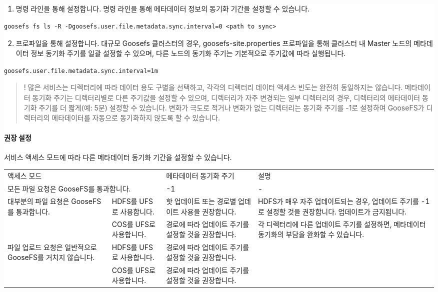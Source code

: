 1. 명령 라인을 통해 설정합니다.
명령 라인을 통해 메타데이터 정보의 동기화 기간을 설정할 수 있습니다.
```plaintext
goosefs fs ls -R -Dgoosefs.user.file.metadata.sync.interval=0 <path to sync>
```
2. 프로파일을 통해 설정합니다.
대규모 Goosefs 클러스터의 경우, goosefs-site.properties 프로파일을 통해 클러스터 내 Master 노드의 메타데이터 정보 동기화 주기를 일괄 설정할 수 있으며, 다른 노드의 동기화 주기는 기본적으로 주기값에 따라 실행됩니다.
```plaintext
goosefs.user.file.metadata.sync.interval=1m
```

>! 많은 서비스는 디렉터리에 따라 데이터 용도 구별을 선택하고, 각각의 디렉터리 데이터 액세스 빈도는 완전히 동일하지는 않습니다. 메타데이터 동기화 주기는 디렉터리별로 다른 주기값을 설정할 수 있으며, 디렉터리가 자주 변경되는 일부 디렉터리의 경우, 디렉터리의 메타데이터 동기화 주기를 더 짧게(예: 5분) 설정할 수 있습니다. 변화가 극도로 적거나 변화가 없는 디렉터리는 동기화 주기를 -1로 설정하여 GooseFS가 디렉터리의 메타데이터를 자동으로 동기화하지 않도록 할 수 있습니다.
>

#### 권장 설정

서비스 액세스 모드에 따라 다른 메타데이터 동기화 기간을 설정할 수 있습니다.

<table>
   <tr>
      <td colspan=2>액세스 모드</td>
      <td>메타데이터 동기화 주기</td>
      <td>설명</td>
   </tr>
   <tr>
      <td colspan=2>모든 파일 요청은 GooseFS를 통과합니다.</td>
      <td>-1</td>
      <td>-</td>
   </tr>
   <tr>
      <td rowspan=2>대부분의 파일 요청은 GooseFS를 통과합니다.</td>
      <td>HDFS를 UFS로 사용합니다.</td>
      <td>핫 업데이트 또는 경로별 업데이트 사용을 권장합니다.</td>
      <td>HDFS가 매우 자주 업데이트되는 경우, 업데이트 주기를 -1로 설정할 것을 권장합니다. 업데이트가 금지됩니다.</td>
   </tr>
   <tr>
      <td>COS를 UFS로 사용합니다.</td>
      <td>경로에 따라 업데이트 주기를 설정할 것을 권장합니다.</td>
      <td rowspan=3>각 디렉터리에 다른 업데이트 주기를 설정하면, 메타데이터 동기화의 부담을 완화할 수 있습니다.</td>
   </tr>
   <tr>
      <td rowspan=2>파일 업로드 요청은 일반적으로 GooseFS를 거치지 않습니다.</td>
      <td>HDFS를 UFS로 사용합니다.</td>
      <td>경로에 따라 업데이트 주기를 설정할 것을 권장합니다.</td>
   </tr>
   <tr>
      <td>COS를 UFS로 사용합니다.</td>
      <td>경로에 따라 업데이트 주기를 설정할 것을 권장합니다.</td>
   </tr>
</table>
